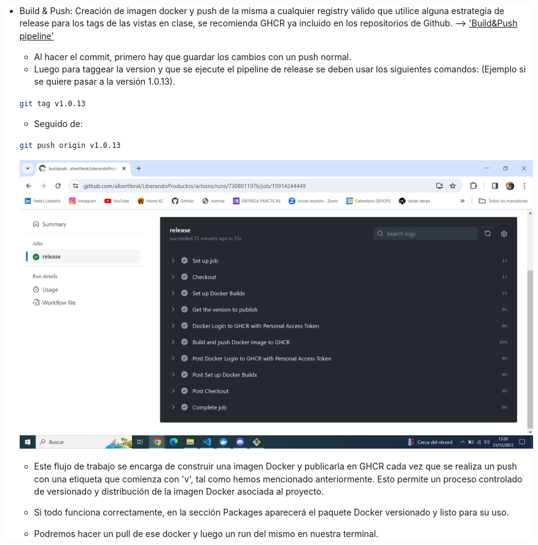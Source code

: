   - Build & Push: Creación de imagen docker y push de la misma a cualquier registry válido que utilice alguna estrategia de release para los tags de las vistas en clase, se recomienda GHCR ya incluido en los repositorios de Github. --> ['Build&Push pipeline'](.github/workflows/release.yaml)
    - Al hacer el commit, primero hay que guardar los cambios con un push normal.
    - Luego para taggear la version y que se ejecute el pipeline de release se deben usar los siguientes comandos: (Ejemplo si se quiere pasar a la versión 1.0.13).

    ```sh
    git tag v1.0.13
    ```
    - Seguido de:

    ```sh
    git push origin v1.0.13
    ```

      ![Pipelinerelease](Screenshots/7-pipelinerelease.jpg)

    - Este flujo de trabajo se encarga de construir una imagen Docker y publicarla en GHCR cada vez que se realiza un push con una etiqueta que comienza con 'v', tal como hemos mencionado anteriormente. Esto permite un proceso controlado de versionado y distribución de la imagen Docker asociada al proyecto.

    - Si todo funciona correctamente, en la sección Packages aparecerá el paquete Docker versionado y listo para su uso.
    - Podremos hacer un pull de ese docker y luego un run del mismo en nuestra terminal.
